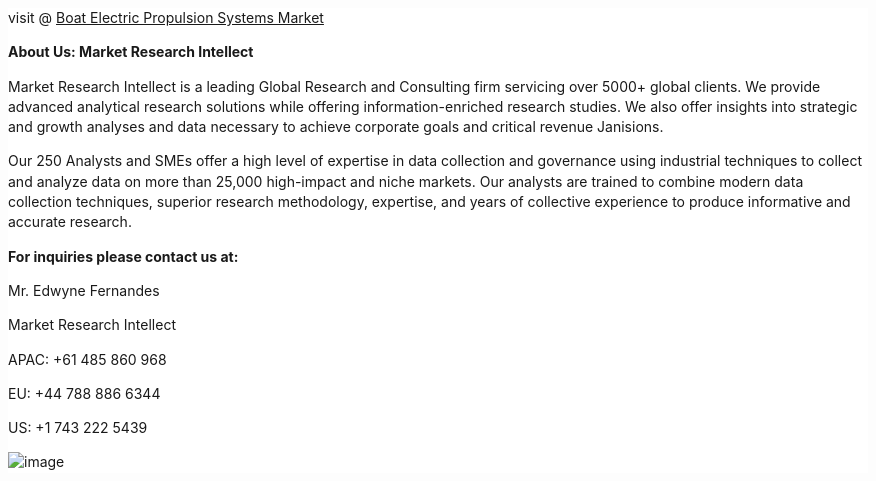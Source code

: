 visit&nbsp;@</strong>&nbsp;</span><span class="font-[700]"><a href="https://www.marketresearchintellect.com/product/global-boat-electric-propulsion-systems-market/?utm_source=Linkedin&utm_medium828" target="_blank" data-tracking-control-name="article-ssr-frontend-pulse_little-text-block" data-tracking-will-navigate="" data-test-link="">Boat Electric Propulsion Systems Market</a></span></p><p><strong><span class="font-[700]">About Us: Market Research Intellect</span></strong></p><p><span class="">Market Research Intellect is a leading Global Research and Consulting firm servicing over 5000+ global clients. We provide advanced analytical research solutions while offering information-enriched research studies.&nbsp;</span>We also offer insights into strategic and growth analyses and data necessary to achieve corporate goals and critical revenue Janisions.</p><p><span class="">Our 250 Analysts and SMEs offer a high level of expertise in data collection and governance using industrial techniques to collect and analyze data on more than 25,000 high-impact and niche markets. Our analysts are trained to combine modern data collection techniques, superior research methodology, expertise, and years of collective experience to produce informative and accurate research.</span></p><p><strong>For inquiries please contact us at:</strong></p><p>Mr. Edwyne Fernandes</p><p>Market Research Intellect</p><p>APAC: +61 485 860 968</p><p>EU: +44 788 886 6344</p><p>US: +1 743 222 5439</p>
![image](https://github.com/user-attachments/assets/8a3c2b97-3ebf-4bf6-a8a3-7d1fdaeba271)
